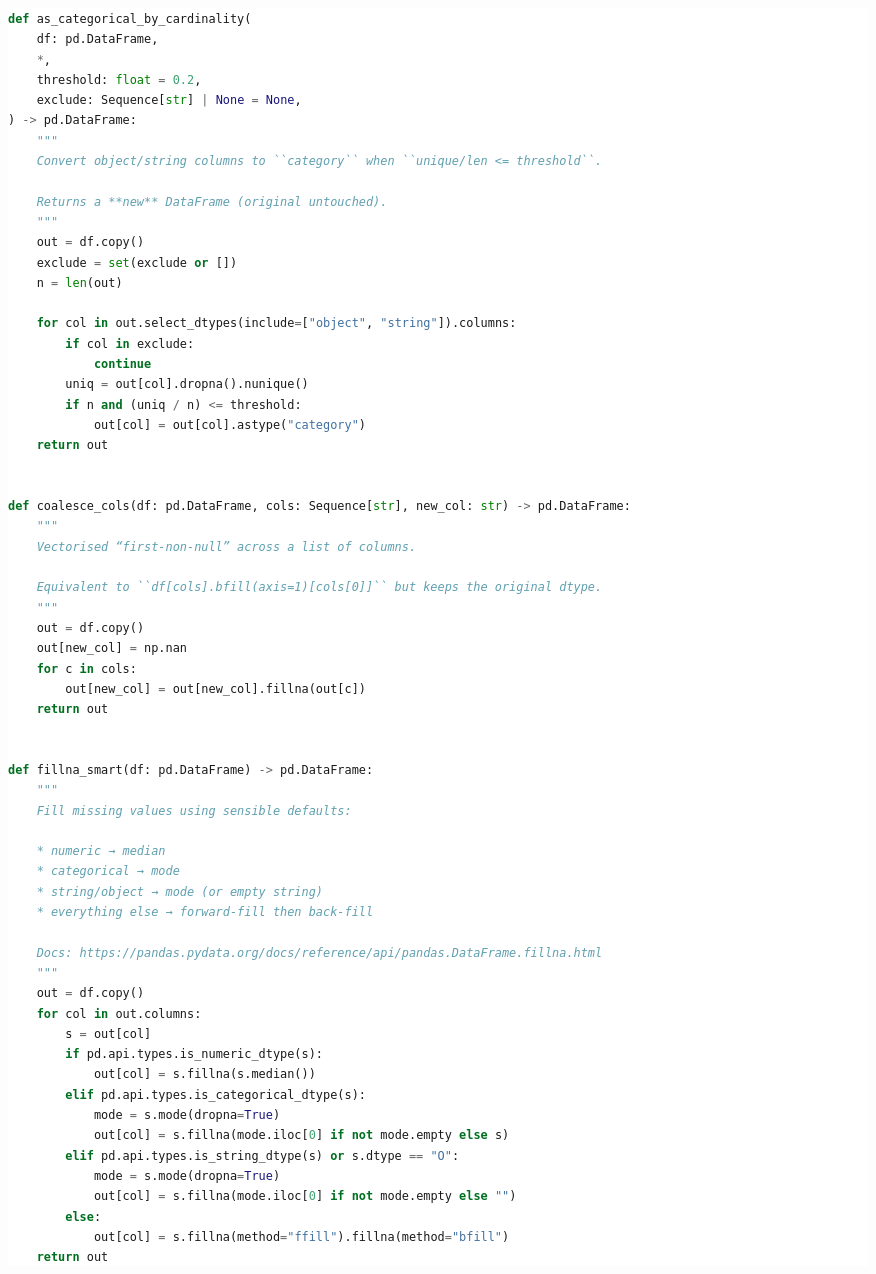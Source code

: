 ```python
def as_categorical_by_cardinality(
    df: pd.DataFrame,
    *,
    threshold: float = 0.2,
    exclude: Sequence[str] | None = None,
) -> pd.DataFrame:
    """
    Convert object/string columns to ``category`` when ``unique/len <= threshold``.

    Returns a **new** DataFrame (original untouched).
    """
    out = df.copy()
    exclude = set(exclude or [])
    n = len(out)

    for col in out.select_dtypes(include=["object", "string"]).columns:
        if col in exclude:
            continue
        uniq = out[col].dropna().nunique()
        if n and (uniq / n) <= threshold:
            out[col] = out[col].astype("category")
    return out


def coalesce_cols(df: pd.DataFrame, cols: Sequence[str], new_col: str) -> pd.DataFrame:
    """
    Vectorised “first‑non‑null” across a list of columns.

    Equivalent to ``df[cols].bfill(axis=1)[cols[0]]`` but keeps the original dtype.
    """
    out = df.copy()
    out[new_col] = np.nan
    for c in cols:
        out[new_col] = out[new_col].fillna(out[c])
    return out


def fillna_smart(df: pd.DataFrame) -> pd.DataFrame:
    """
    Fill missing values using sensible defaults:

    * numeric → median
    * categorical → mode
    * string/object → mode (or empty string)
    * everything else → forward‑fill then back‑fill

    Docs: https://pandas.pydata.org/docs/reference/api/pandas.DataFrame.fillna.html
    """
    out = df.copy()
    for col in out.columns:
        s = out[col]
        if pd.api.types.is_numeric_dtype(s):
            out[col] = s.fillna(s.median())
        elif pd.api.types.is_categorical_dtype(s):
            mode = s.mode(dropna=True)
            out[col] = s.fillna(mode.iloc[0] if not mode.empty else s)
        elif pd.api.types.is_string_dtype(s) or s.dtype == "O":
            mode = s.mode(dropna=True)
            out[col] = s.fillna(mode.iloc[0] if not mode.empty else "")
        else:
            out[col] = s.fillna(method="ffill").fillna(method="bfill")
    return out

```